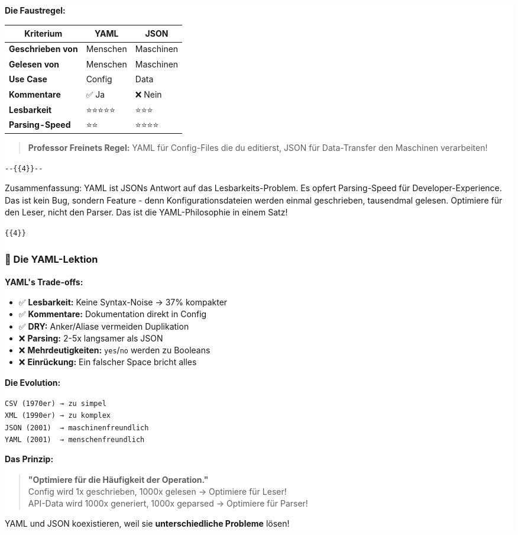 **Die Faustregel:**

| Kriterium           | YAML       | JSON      |
| ------------------- | ---------- | --------- |
| **Geschrieben von** | Menschen   | Maschinen |
| **Gelesen von**     | Menschen   | Maschinen |
| **Use Case**        | Config     | Data      |
| **Kommentare**      | ✅ Ja      | ❌ Nein   |
| **Lesbarkeit**      | ⭐⭐⭐⭐⭐ | ⭐⭐⭐    |
| **Parsing-Speed**   | ⭐⭐       | ⭐⭐⭐⭐  |

> **Professor Freinets Regel:** YAML für Config-Files die du editierst, JSON für Data-Transfer den Maschinen verarbeiten!

</section>

    --{{4}}--
Zusammenfassung: YAML ist JSONs Antwort auf das Lesbarkeits-Problem. Es opfert Parsing-Speed für Developer-Experience. Das ist kein Bug, sondern Feature - denn Konfigurationsdateien werden einmal geschrieben, tausendmal gelesen. Optimiere für den Leser, nicht den Parser. Das ist die YAML-Philosophie in einem Satz!

    {{4}}
<section>

### 📜 Die YAML-Lektion

**YAML's Trade-offs:**

- ✅ **Lesbarkeit:** Keine Syntax-Noise → 37% kompakter
- ✅ **Kommentare:** Dokumentation direkt in Config
- ✅ **DRY:** Anker/Aliase vermeiden Duplikation
- ❌ **Parsing:** 2-5x langsamer als JSON
- ❌ **Mehrdeutigkeiten:** `yes`/`no` werden zu Booleans
- ❌ **Einrückung:** Ein falscher Space bricht alles

**Die Evolution:**

```
CSV (1970er) → zu simpel
XML (1990er) → zu komplex  
JSON (2001)  → maschinenfreundlich
YAML (2001)  → menschenfreundlich
```

**Das Prinzip:**

> **"Optimiere für die Häufigkeit der Operation."**\
> Config wird 1x geschrieben, 1000x gelesen → Optimiere für Leser!\
> API-Data wird 1000x generiert, 1000x geparsed → Optimiere für Parser!

YAML und JSON koexistieren, weil sie **unterschiedliche Probleme** lösen!
